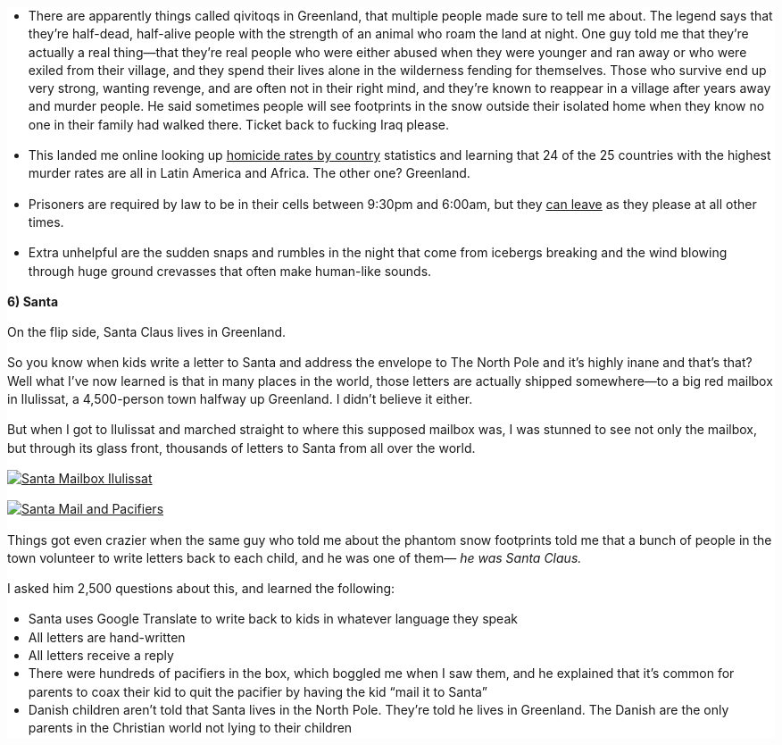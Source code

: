 
  * There are apparently things called qivitoqs in Greenland, that multiple people made sure to tell me about. The legend says that they’re half-dead, half-alive people with the strength of an animal who roam the land at night. One guy told me that they’re actually a real thing—that they’re real people who were either abused when they were younger and ran away or who were exiled from their village, and they spend their lives alone in the wilderness fending for themselves. Those who survive end up very strong, wanting revenge, and are often not in their right mind, and they’re known to reappear in a village after years away and murder people. He said sometimes people will see footprints in the snow outside their isolated home when they know no one in their family had walked there. Ticket back to fucking Iraq please.


  * This landed me online looking up [homicide rates by country](http://www.unodc.org/documents/gsh/data/GSH2013_Homicide_count_and_rate.xlsx) statistics and learning that 24 of the 25 countries with the highest murder rates are all in Latin America and Africa. The other one? Greenland.


  * Prisoners are required by law to be in their cells between 9:30pm and 6:00am, but they [can leave](http://www.huffingtonpost.com/2012/01/04/greenland-prison-system_n_1181697.html) as they please at all other times.


  * Extra unhelpful are the sudden snaps and rumbles in the night that come from icebergs breaking and the wind blowing through huge ground crevasses that often make human-like sounds.



**6) Santa**

On the flip side, Santa Claus lives in Greenland.

So you know when kids write a letter to Santa and address the envelope to The North Pole and it’s highly inane and that’s that? Well what I’ve now learned is that in many places in the world, those letters are actually shipped somewhere—to a big red mailbox in Ilulissat, a 4,500-person town halfway up Greenland. I didn’t believe it either.

But when I got to Ilulissat and marched straight to where this supposed mailbox was, I was stunned to see not only the mailbox, but through its glass front, thousands of letters to Santa from all over the world.

[![Santa Mailbox Ilulissat](https://waitbutwhy.com/wp-content/uploads/2014/09/IMG_5604-768x1024.jpg)](https://waitbutwhy.com/wp-content/uploads/2014/09/IMG_5604.jpg)

[![Santa Mail and Pacifiers](https://waitbutwhy.com/wp-content/uploads/2014/09/IMG_5597-1024x893.jpg)](https://waitbutwhy.com/wp-content/uploads/2014/09/IMG_5597.jpg)

Things got even crazier when the same guy who told me about the phantom snow footprints told me that a bunch of people in the town volunteer to write letters back to each child, and he was one of them— _he was Santa Claus._

I asked him 2,500 questions about this, and learned the following:

  * Santa uses Google Translate to write back to kids in whatever language they speak
  * All letters are hand-written
  * All letters receive a reply
  * There were hundreds of pacifiers in the box, which boggled me when I saw them, and he explained that it’s common for parents to coax their kid to quit the pacifier by having the kid “mail it to Santa”
  * Danish children aren’t told that Santa lives in the North Pole. They’re told he lives in Greenland. The Danish are the only parents in the Christian world not lying to their children
